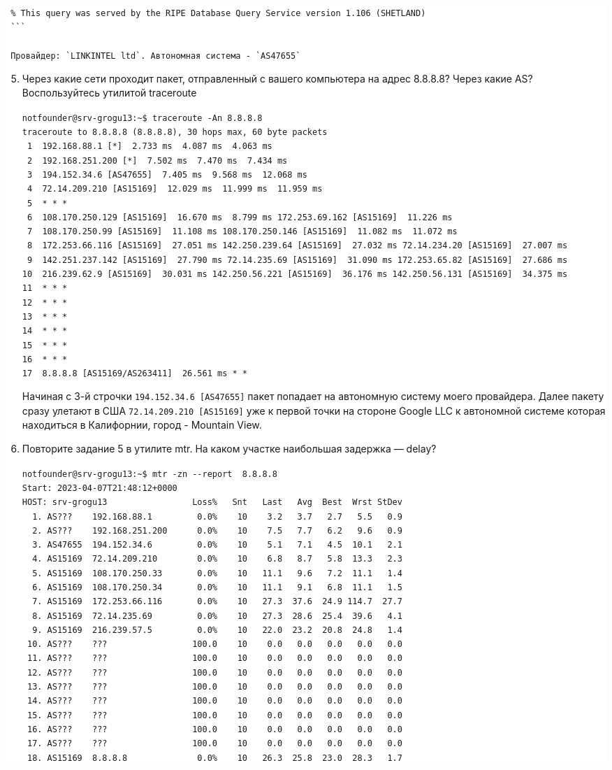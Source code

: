      % This query was served by the RIPE Database Query Service version 1.106 (SHETLAND)
     ```

     Провайдер: `LINKINTEL ltd`. Автономная система - `AS47655`

5. Через какие сети проходит пакет, отправленный с вашего компьютера на адрес 8.8.8.8? Через какие AS? Воспользуйтесь утилитой traceroute

     ```
     notfounder@srv-grogu13:~$ traceroute -An 8.8.8.8
     traceroute to 8.8.8.8 (8.8.8.8), 30 hops max, 60 byte packets
      1  192.168.88.1 [*]  2.733 ms  4.087 ms  4.063 ms
      2  192.168.251.200 [*]  7.502 ms  7.470 ms  7.434 ms
      3  194.152.34.6 [AS47655]  7.405 ms  9.568 ms  12.068 ms
      4  72.14.209.210 [AS15169]  12.029 ms  11.999 ms  11.959 ms
      5  * * *
      6  108.170.250.129 [AS15169]  16.670 ms  8.799 ms 172.253.69.162 [AS15169]  11.226 ms
      7  108.170.250.99 [AS15169]  11.108 ms 108.170.250.146 [AS15169]  11.082 ms  11.072 ms
      8  172.253.66.116 [AS15169]  27.051 ms 142.250.239.64 [AS15169]  27.032 ms 72.14.234.20 [AS15169]  27.007 ms
      9  142.251.237.142 [AS15169]  27.790 ms 72.14.235.69 [AS15169]  31.090 ms 172.253.65.82 [AS15169]  27.686 ms
     10  216.239.62.9 [AS15169]  30.031 ms 142.250.56.221 [AS15169]  36.176 ms 142.250.56.131 [AS15169]  34.375 ms
     11  * * *
     12  * * *
     13  * * *
     14  * * *
     15  * * *
     16  * * *
     17  8.8.8.8 [AS15169/AS263411]  26.561 ms * *
     ```

     Начиная с 3-й строчки `194.152.34.6 [AS47655]` пакет попадает на автономную систему моего провайдера. Далее пакету сразу улетают в США `72.14.209.210 [AS15169]` уже к первой точки на стороне Google LLC к автономной системе которая находиться в Калифорнии, город - Mountain View.

6. Повторите задание 5 в утилите mtr. На каком участке наибольшая задержка — delay?

     ```
     notfounder@srv-grogu13:~$ mtr -zn --report  8.8.8.8
     Start: 2023-04-07T21:48:12+0000
     HOST: srv-grogu13                 Loss%   Snt   Last   Avg  Best  Wrst StDev
       1. AS???    192.168.88.1         0.0%    10    3.2   3.7   2.7   5.5   0.9
       2. AS???    192.168.251.200      0.0%    10    7.5   7.7   6.2   9.6   0.9
       3. AS47655  194.152.34.6         0.0%    10    5.1   7.1   4.5  10.1   2.1
       4. AS15169  72.14.209.210        0.0%    10    6.8   8.7   5.8  13.3   2.3
       5. AS15169  108.170.250.33       0.0%    10   11.1   9.6   7.2  11.1   1.4
       6. AS15169  108.170.250.34       0.0%    10   11.1   9.1   6.8  11.1   1.5
       7. AS15169  172.253.66.116       0.0%    10   27.3  37.6  24.9 114.7  27.7
       8. AS15169  72.14.235.69         0.0%    10   27.3  28.6  25.4  39.6   4.1
       9. AS15169  216.239.57.5         0.0%    10   22.0  23.2  20.8  24.8   1.4
      10. AS???    ???                 100.0    10    0.0   0.0   0.0   0.0   0.0
      11. AS???    ???                 100.0    10    0.0   0.0   0.0   0.0   0.0
      12. AS???    ???                 100.0    10    0.0   0.0   0.0   0.0   0.0
      13. AS???    ???                 100.0    10    0.0   0.0   0.0   0.0   0.0
      14. AS???    ???                 100.0    10    0.0   0.0   0.0   0.0   0.0
      15. AS???    ???                 100.0    10    0.0   0.0   0.0   0.0   0.0
      16. AS???    ???                 100.0    10    0.0   0.0   0.0   0.0   0.0
      17. AS???    ???                 100.0    10    0.0   0.0   0.0   0.0   0.0
      18. AS15169  8.8.8.8              0.0%    10   26.3  25.8  23.0  28.3   1.7
     ```
